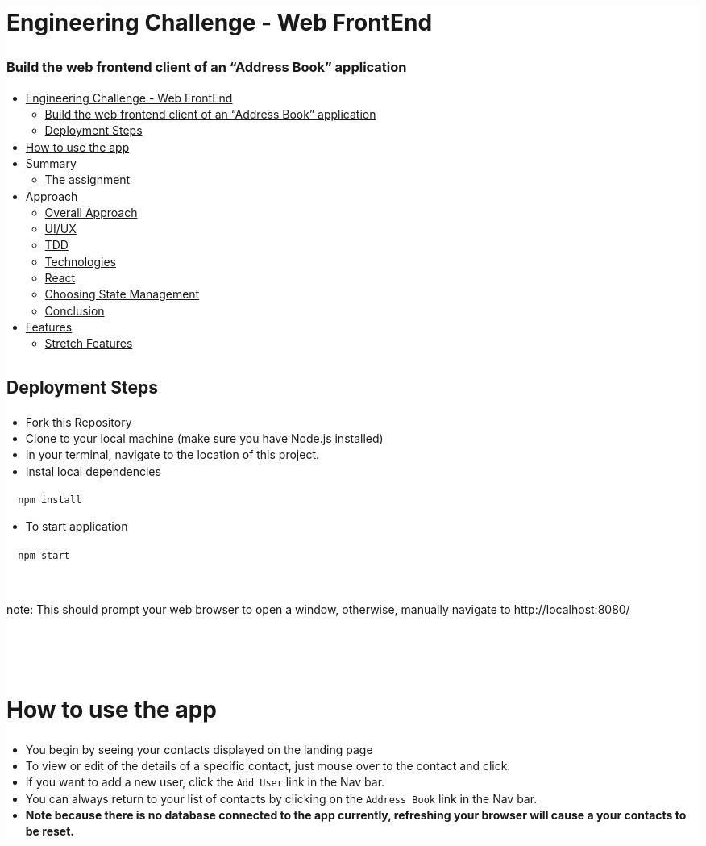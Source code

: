 # Engineering Challenge - Web FrontEnd

### Build the web frontend client of an “Address Book” application

- [Engineering Challenge - Web FrontEnd](#engineering-challenge---web-frontend)
    - [Build the web frontend client of an “Address Book” application](#build-the-web-frontend-client-of-an-address-book-application)
  - [Deployment Steps](#deployment-steps)
- [How to use the app](#how-to-use-the-app)
- [Summary](#summary)
  - [The assignment](#the-assignment)
- [Approach](#approach)
  - [Overall Approach](#overall-approach)
  - [UI/UX](#uiux)
  - [TDD](#tdd)
  - [Technologies](#technologies)
  - [React](#react)
  - [Choosing State Management](#choosing-state-management)
  - [Conclusion](#conclusion)
- [Features](#features)
  - [Stretch Features](#stretch-features)

## Deployment Steps

- Fork this Repository
- Clone to your local machine (make sure you have Node.js installed)
- In your terminal, navigate to the location of this project.
- Instal local dependencies

```
  npm install
```

- To start application

```
  npm start
```

</br>

  note: This should prompt your web browser to open a window, otherwise, manually navigate to [http://localhost:8080/](http://localhost:8080/)

</br>
</br>

# How to use the app

- You begin by seeing your contacts displayed on the landing page
- To view or edit of the details of a specific contact, just mouse over to the contact and click.
- If you want to add a new user, click the `Add User` link in the Nav bar.
- You can always return to your list of contacts by clicking on the `Address Book` link in the Nav bar.
- **Note because there is no database connected to the app currently, refreshing your browser will cause a your contacts to be reset.**
